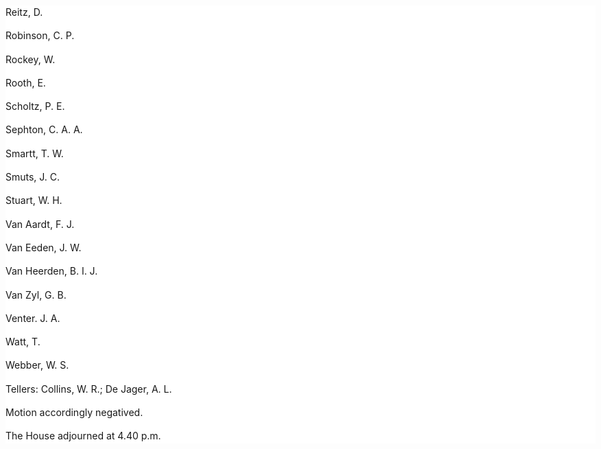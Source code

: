 <p>Reitz, D.</p>

<p>Robinson, C. P.</p>

<p>Rockey, W.</p>

<p>Rooth, E.</p>

<p>Scholtz, P. E.</p>

<p>Sephton, C. A. A.</p>

<p>Smartt, T. W.</p>

<p>Smuts, J. C.</p>

<p>Stuart, W. H.</p>

<p>Van Aardt, F. J.</p>

<p>Van Eeden, J. W.</p>

<p>Van Heerden, B. I. J.</p>

<p>Van Zyl, G. B.</p>

<p>Venter. J. A.</p>

<p>Watt, T.</p>

<p>Webber, W. S.</p>

<p>Tellers: Collins, W. R.; De Jager, A. L.</p>

<p>Motion accordingly negatived.</p>

</speech>

<adjournment>

<p>The House adjourned at <recordedTime time="1924-01-29T16:40:00">4.40 p.m.</recordedTime></p>

</adjournment>

</debateSection>

</debateSection>

